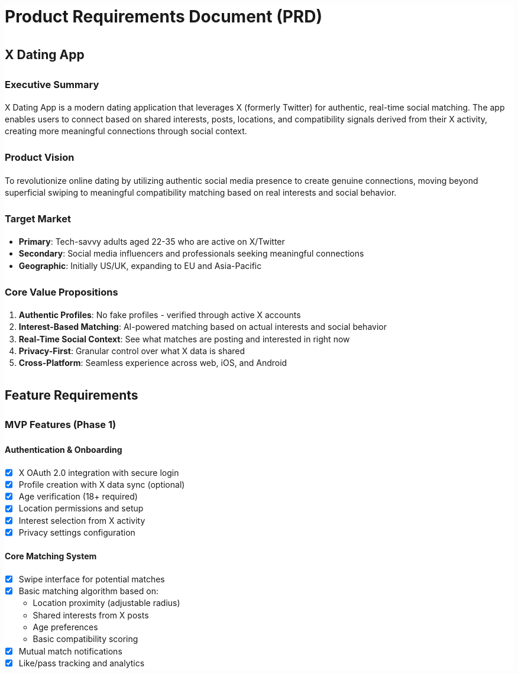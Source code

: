 # Product Requirements Document (PRD)
## X Dating App

### Executive Summary
X Dating App is a modern dating application that leverages X (formerly Twitter) for authentic, real-time social matching. The app enables users to connect based on shared interests, posts, locations, and compatibility signals derived from their X activity, creating more meaningful connections through social context.

### Product Vision
To revolutionize online dating by utilizing authentic social media presence to create genuine connections, moving beyond superficial swiping to meaningful compatibility matching based on real interests and social behavior.

### Target Market
- **Primary**: Tech-savvy adults aged 22-35 who are active on X/Twitter
- **Secondary**: Social media influencers and professionals seeking meaningful connections
- **Geographic**: Initially US/UK, expanding to EU and Asia-Pacific

### Core Value Propositions
1. **Authentic Profiles**: No fake profiles - verified through active X accounts
2. **Interest-Based Matching**: AI-powered matching based on actual interests and social behavior
3. **Real-Time Social Context**: See what matches are posting and interested in right now
4. **Privacy-First**: Granular control over what X data is shared
5. **Cross-Platform**: Seamless experience across web, iOS, and Android

## Feature Requirements

### MVP Features (Phase 1)
#### Authentication & Onboarding
- [x] X OAuth 2.0 integration with secure login
- [x] Profile creation with X data sync (optional)
- [x] Age verification (18+ required)
- [x] Location permissions and setup
- [x] Interest selection from X activity
- [x] Privacy settings configuration

#### Core Matching System
- [x] Swipe interface for potential matches
- [x] Basic matching algorithm based on:
  - Location proximity (adjustable radius)
  - Shared interests from X posts
  - Age preferences
  - Basic compatibility scoring
- [x] Mutual match notifications
- [x] Like/pass tracking and analytics
